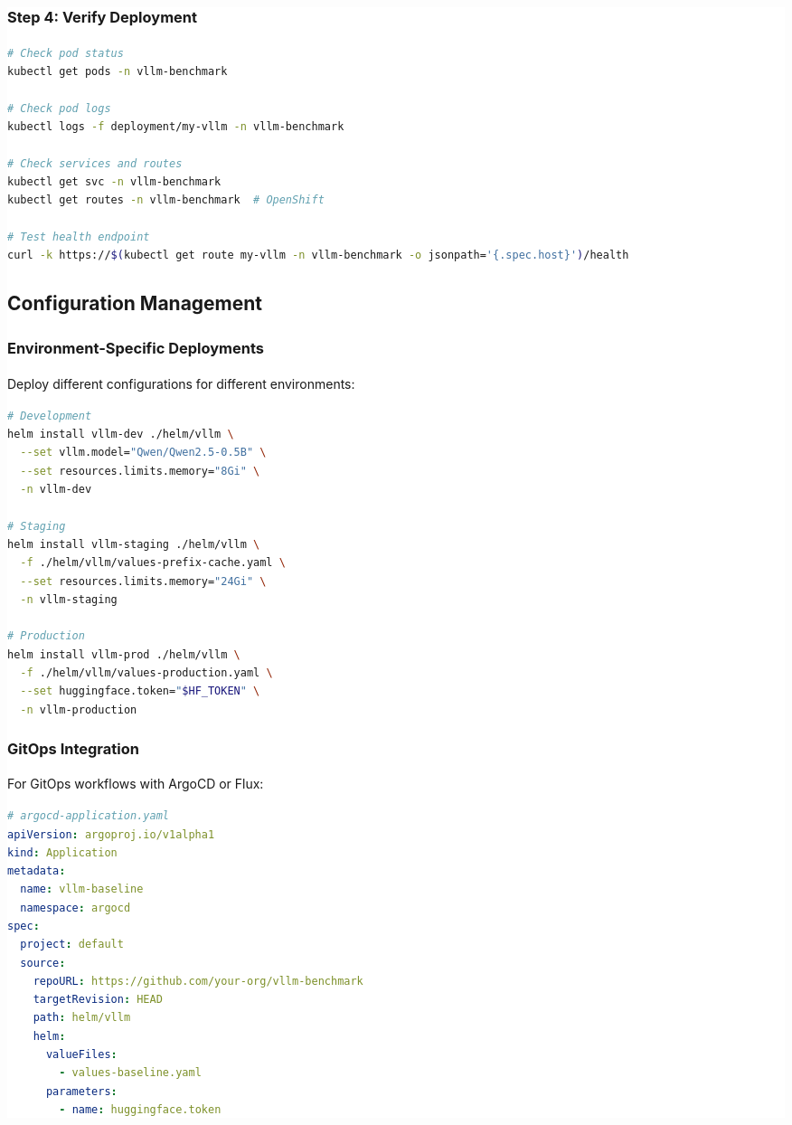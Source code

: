 ### Step 4: Verify Deployment

```bash
# Check pod status
kubectl get pods -n vllm-benchmark

# Check pod logs
kubectl logs -f deployment/my-vllm -n vllm-benchmark

# Check services and routes
kubectl get svc -n vllm-benchmark
kubectl get routes -n vllm-benchmark  # OpenShift

# Test health endpoint
curl -k https://$(kubectl get route my-vllm -n vllm-benchmark -o jsonpath='{.spec.host}')/health
```

## Configuration Management

### Environment-Specific Deployments

Deploy different configurations for different environments:

```bash
# Development
helm install vllm-dev ./helm/vllm \
  --set vllm.model="Qwen/Qwen2.5-0.5B" \
  --set resources.limits.memory="8Gi" \
  -n vllm-dev

# Staging
helm install vllm-staging ./helm/vllm \
  -f ./helm/vllm/values-prefix-cache.yaml \
  --set resources.limits.memory="24Gi" \
  -n vllm-staging

# Production
helm install vllm-prod ./helm/vllm \
  -f ./helm/vllm/values-production.yaml \
  --set huggingface.token="$HF_TOKEN" \
  -n vllm-production
```

### GitOps Integration

For GitOps workflows with ArgoCD or Flux:

```yaml
# argocd-application.yaml
apiVersion: argoproj.io/v1alpha1
kind: Application
metadata:
  name: vllm-baseline
  namespace: argocd
spec:
  project: default
  source:
    repoURL: https://github.com/your-org/vllm-benchmark
    targetRevision: HEAD
    path: helm/vllm
    helm:
      valueFiles:
        - values-baseline.yaml
      parameters:
        - name: huggingface.token
```